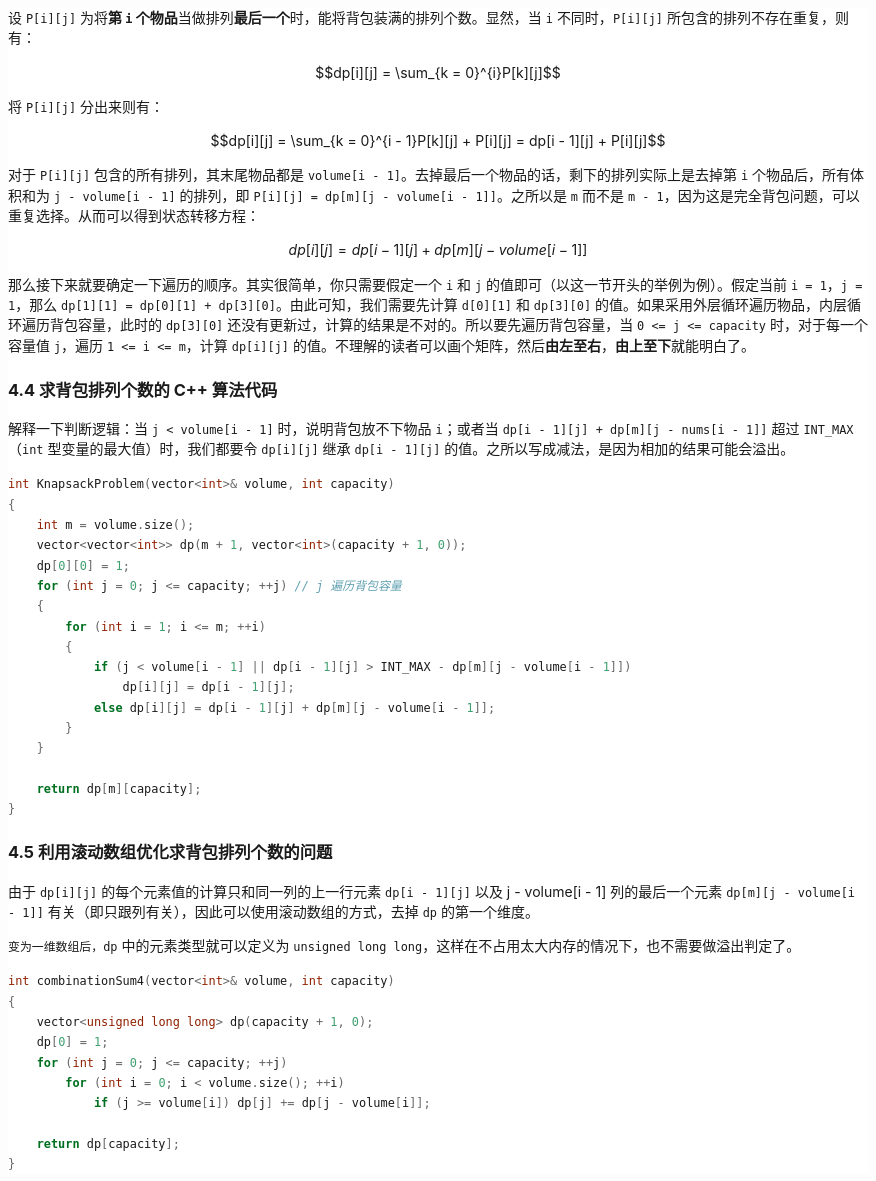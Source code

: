 设 `P[i][j]` 为将**第 `i` 个物品**当做排列**最后一个**时，能将背包装满的排列个数。显然，当 `i` 不同时，`P[i][j]` 所包含的排列不存在重复，则有：

$$dp[i][j] = \sum_{k = 0}^{i}P[k][j]$$

将 `P[i][j]` 分出来则有：

$$dp[i][j] = \sum_{k = 0}^{i - 1}P[k][j] + P[i][j] = dp[i - 1][j] + P[i][j]$$

对于 `P[i][j]` 包含的所有排列，其末尾物品都是 `volume[i - 1]`。去掉最后一个物品的话，剩下的排列实际上是去掉第 `i` 个物品后，所有体积和为 `j - volume[i - 1]` 的排列，即 `P[i][j] = dp[m][j - volume[i - 1]]`。之所以是 `m` 而不是 `m - 1`，因为这是完全背包问题，可以重复选择。从而可以得到状态转移方程：

$$dp[i][j] = dp[i - 1][j] + dp[m][j - volume[i - 1]]$$

那么接下来就要确定一下遍历的顺序。其实很简单，你只需要假定一个 `i` 和 `j` 的值即可（以这一节开头的举例为例）。假定当前 `i = 1`，`j = 1`，那么 `dp[1][1] = dp[0][1] + dp[3][0]`。由此可知，我们需要先计算 `d[0][1]` 和 `dp[3][0]` 的值。如果采用外层循环遍历物品，内层循环遍历背包容量，此时的 `dp[3][0]` 还没有更新过，计算的结果是不对的。所以要先遍历背包容量，当 `0 <= j <= capacity` 时，对于每一个容量值 `j`，遍历 `1 <= i <= m`，计算 `dp[i][j]` 的值。不理解的读者可以画个矩阵，然后**由左至右**，**由上至下**就能明白了。

### 4.4 求背包排列个数的 C++ 算法代码

解释一下判断逻辑：当 `j < volume[i - 1]` 时，说明背包放不下物品 `i`；或者当 `dp[i - 1][j] + dp[m][j - nums[i - 1]]` 超过 `INT_MAX` （`int` 型变量的最大值）时，我们都要令 `dp[i][j]` 继承 `dp[i - 1][j]` 的值。之所以写成减法，是因为相加的结果可能会溢出。

```cpp
int KnapsackProblem(vector<int>& volume, int capacity)
{
    int m = volume.size();
    vector<vector<int>> dp(m + 1, vector<int>(capacity + 1, 0));
    dp[0][0] = 1;
    for (int j = 0; j <= capacity; ++j) // j 遍历背包容量
    {
        for (int i = 1; i <= m; ++i)
        {
            if (j < volume[i - 1] || dp[i - 1][j] > INT_MAX - dp[m][j - volume[i - 1]])
                dp[i][j] = dp[i - 1][j];
            else dp[i][j] = dp[i - 1][j] + dp[m][j - volume[i - 1]];
        }
    }

    return dp[m][capacity];
}
```

### 4.5 利用滚动数组优化求背包排列个数的问题

由于 `dp[i][j]` 的每个元素值的计算只和同一列的上一行元素 `dp[i - 1][j]` 以及 j - volume[i - 1] 列的最后一个元素 `dp[m][j - volume[i - 1]]` 有关（即只跟列有关），因此可以使用滚动数组的方式，去掉 `dp` 的第一个维度。

`变为一维数组后，dp` 中的元素类型就可以定义为 `unsigned long long`，这样在不占用太大内存的情况下，也不需要做溢出判定了。

```cpp
int combinationSum4(vector<int>& volume, int capacity)
{
    vector<unsigned long long> dp(capacity + 1, 0);
    dp[0] = 1;
    for (int j = 0; j <= capacity; ++j)
        for (int i = 0; i < volume.size(); ++i)
            if (j >= volume[i]) dp[j] += dp[j - volume[i]];

    return dp[capacity];
}
```
